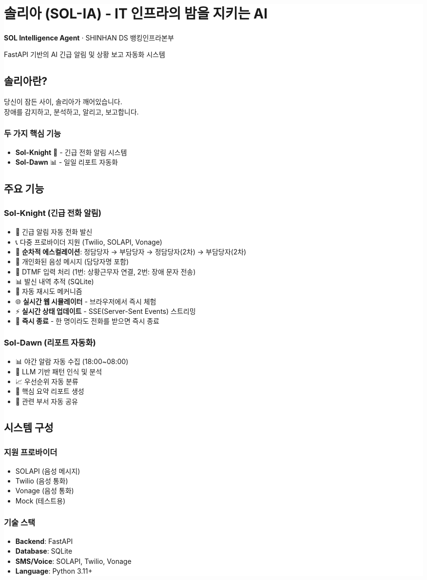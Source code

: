 # 솔리아 (SOL-IA) - IT 인프라의 밤을 지키는 AI

**SOL Intelligence Agent** · SHINHAN DS 뱅킹인프라본부

FastAPI 기반의 AI 긴급 알림 및 상황 보고 자동화 시스템

## 솔리아란?

당신이 잠든 사이, 솔리아가 깨어있습니다.  
장애를 감지하고, 분석하고, 알리고, 보고합니다.

### 두 가지 핵심 기능

- **Sol-Knight** 🚨 - 긴급 전화 알림 시스템
- **Sol-Dawn** 📊 - 일일 리포트 자동화

## 주요 기능

### Sol-Knight (긴급 전화 알림)
- 🚨 긴급 알림 자동 전화 발신
- 📞 다중 프로바이더 지원 (Twilio, SOLAPI, Vonage)
- 🔄 **순차적 에스컬레이션**: 정담당자 → 부담당자 → 정담당자(2차) → 부담당자(2차)
- 👤 개인화된 음성 메시지 (담당자명 포함)
- 🎯 DTMF 입력 처리 (1번: 상황근무자 연결, 2번: 장애 문자 전송)
- 📊 발신 내역 추적 (SQLite)
- 🔁 자동 재시도 메커니즘
- 🌐 **실시간 웹 시뮬레이터** - 브라우저에서 즉시 체험
- ⚡ **실시간 상태 업데이트** - SSE(Server-Sent Events) 스트리밍
- 🎯 **즉시 종료** - 한 명이라도 전화를 받으면 즉시 종료

### Sol-Dawn (리포트 자동화)
- 📊 야간 알람 자동 수집 (18:00~08:00)
- 🤖 LLM 기반 패턴 인식 및 분석
- 📈 우선순위 자동 분류
- 📝 핵심 요약 리포트 생성
- 📧 관련 부서 자동 공유

## 시스템 구성

### 지원 프로바이더
- SOLAPI (음성 메시지)
- Twilio (음성 통화)
- Vonage (음성 통화)
- Mock (테스트용)

### 기술 스택
- **Backend**: FastAPI
- **Database**: SQLite
- **SMS/Voice**: SOLAPI, Twilio, Vonage
- **Language**: Python 3.11+
